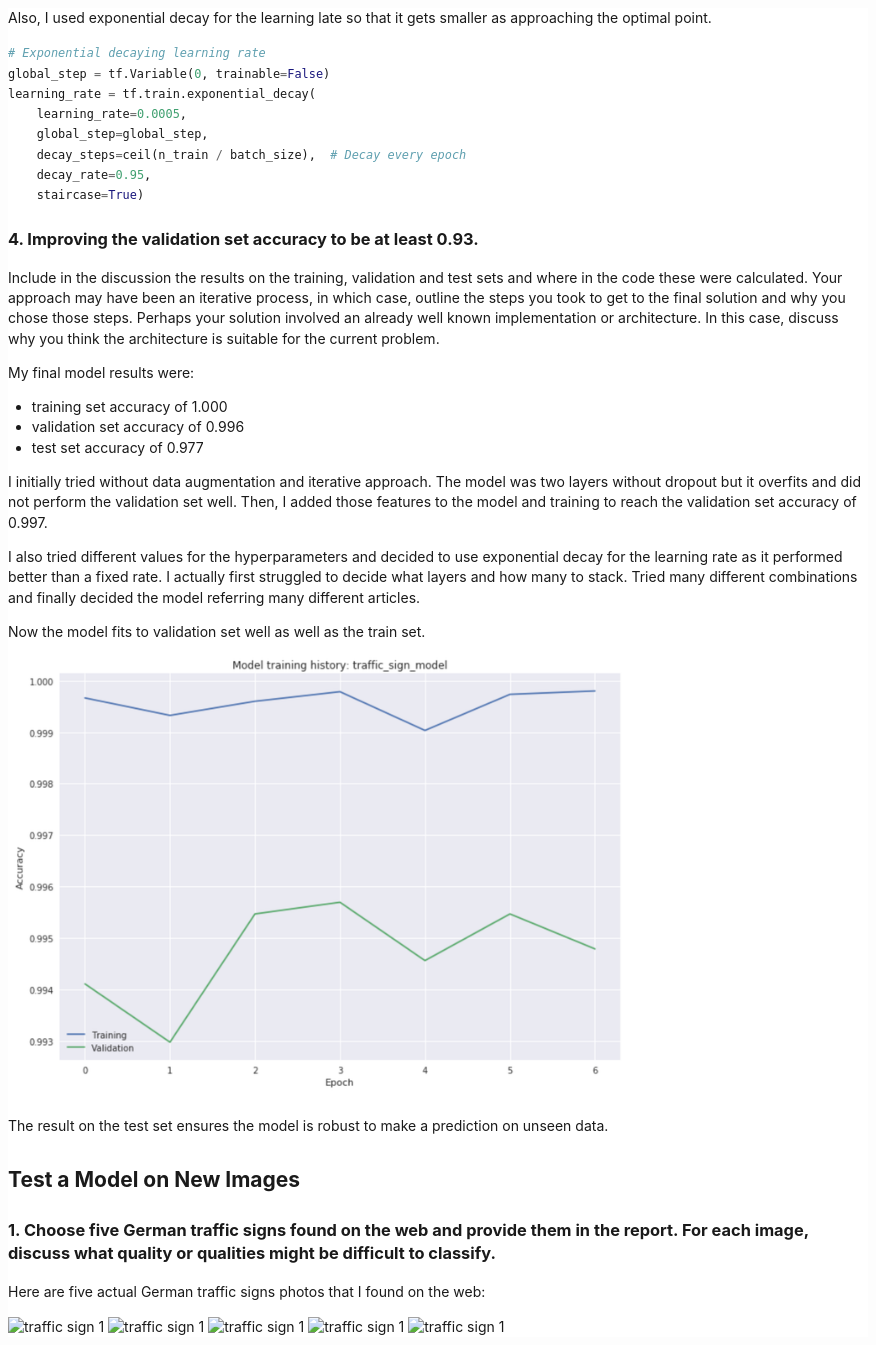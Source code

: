 Also, I used exponential decay for the learning late so that it gets smaller as approaching the optimal point.
```python
# Exponential decaying learning rate
global_step = tf.Variable(0, trainable=False)
learning_rate = tf.train.exponential_decay(
    learning_rate=0.0005,
    global_step=global_step,
    decay_steps=ceil(n_train / batch_size),  # Decay every epoch
    decay_rate=0.95,
    staircase=True)
```

### 4. Improving the validation set accuracy to be at least 0.93.

 Include in the discussion the results on the training, validation and test sets and where in the code these were calculated. Your approach may have been an iterative process, in which case, outline the steps you took to get to the final solution and why you chose those steps. Perhaps your solution involved an already well known implementation or architecture. In this case, discuss why you think the architecture is suitable for the current problem.

My final model results were:
* training set accuracy of 1.000
* validation set accuracy of 0.996
* test set accuracy of 0.977

I initially tried without data augmentation and iterative approach. The model was two layers without dropout but it overfits and did not perform the validation set well.
Then, I added those features to the model and training to reach the validation set accuracy of 0.997.

I also tried different values for the hyperparameters and decided to use exponential decay for the learning rate as it performed better than a fixed rate.
I actually first struggled to decide what layers and how many to stack. Tried many different combinations and finally decided the model referring many different articles.

Now the model fits to validation set well as well as the train set.

![alt text][image7]

The result on the test set ensures the model is robust to make a prediction on unseen data.

## Test a Model on New Images

### 1. Choose five German traffic signs found on the web and provide them in the report. For each image, discuss what quality or qualities might be difficult to classify.

Here are five actual German traffic signs photos that I found on the web:

<img src="./data/web_test/germany_sign1.png" alt="traffic sign 1" width="300"/>
<img src="./data/web_test/germany_sign2.jpg" alt="traffic sign 1" width="300"/>
<img src="./data/web_test/germany_sign3.jpg" alt="traffic sign 1" width="300"/>
<img src="./data/web_test/germany_sign4.jpg" alt="traffic sign 1" width="300"/>
<img src="./data/web_test/germany_sign5.jpg" alt="traffic sign 1" width="300"/>


[//]: # (Image References)
[image1]: ./images/sample_train_images1.png "Sample Input 1"
[image2]: ./images/sample_train_images2.png "Sample Input 2"
[image3]: ./images/train_labels1.png "Input Labels 1"
[image4]: ./images/train_labels2.png "Input Labels 2"
[image5]: ./images/preprocessed_images.png "Preprocessed image"
[image6]: ./images/augmented.png "Augmented image"
[image7]: ./images/learning.png "Learning Curve"
[image8]: ./images/feature_map1.png "Feature Map 1"
[image9]: ./images/feature_map2.png "Feature Map 2"
[image10]: ./images/feature_map3.png "Feature Map 3"